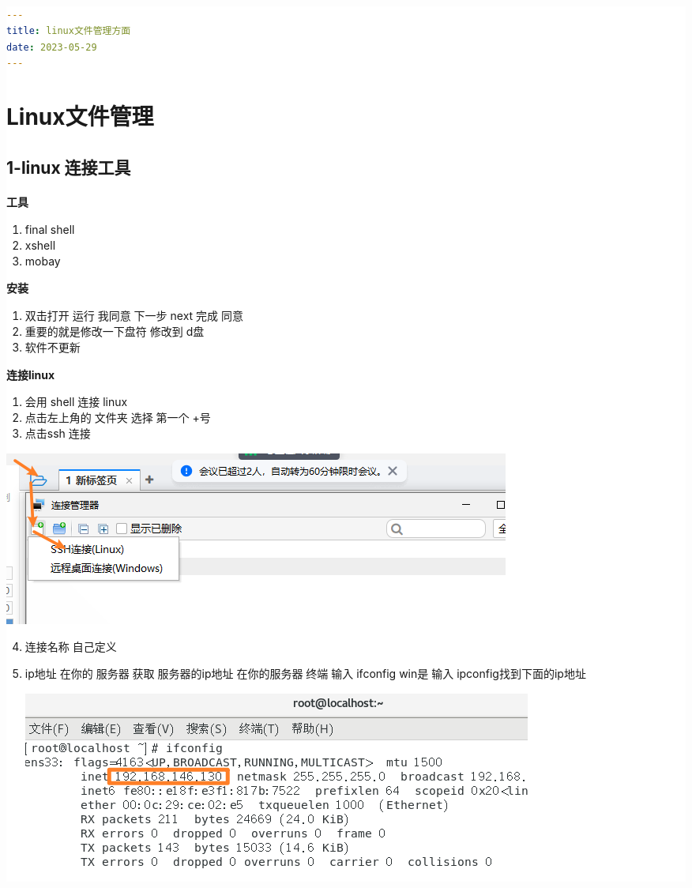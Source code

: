 ```yaml
---
title: linux文件管理方面
date: 2023-05-29
---
```

<Boxx/>

# Linux文件管理

## 1-linux 连接工具

**工具**

1. final shell
2. xshell
3. mobay

**安装**

1. 双击打开 运行  我同意 下一步 next  完成  同意 
2. 重要的就是修改一下盘符 修改到 d盘
3. 软件不更新

**连接linux**

1. 会用  shell 连接 linux   
2. 点击左上角的 文件夹  选择 第一个 +号  
3. 点击ssh 连接

![1713750919890](/assets/1713750919890.png)

4. 连接名称 自己定义 

5. ip地址  在你的  服务器 获取 服务器的ip地址    在你的服务器  终端 输入 ifconfig    win是 输入 ipconfig找到下面的ip地址

   ![1713751191910](/assets/1713751191910.png)
